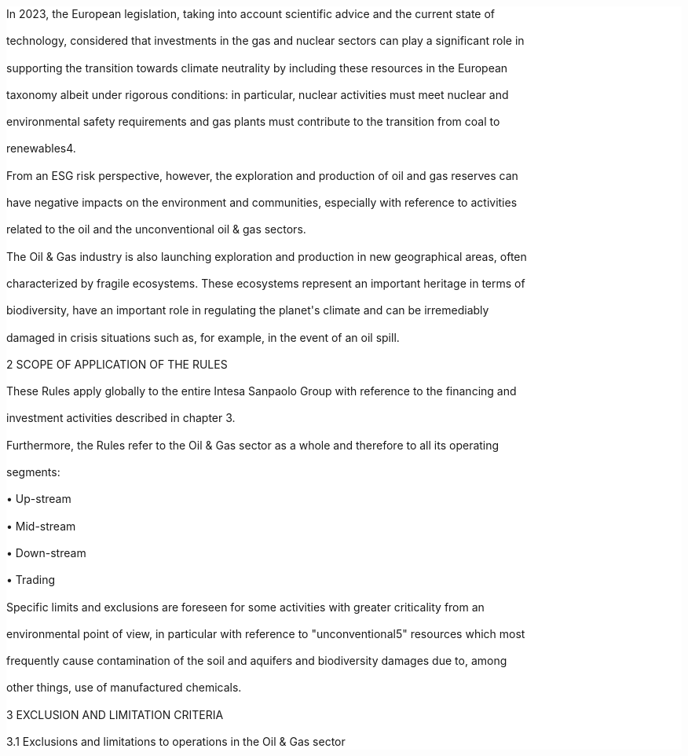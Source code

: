 In 2023, the European legislation, taking into account scientific advice and the current state of

technology, considered that investments in the gas and nuclear sectors can play a significant role in

supporting the transition towards climate neutrality by including these resources in the European

taxonomy albeit under rigorous conditions: in particular, nuclear activities must meet nuclear and

environmental safety requirements and gas plants must contribute to the transition from coal to

renewables4.

From an ESG risk perspective, however, the exploration and production of oil and gas reserves can

have negative impacts on the environment and communities, especially with reference to activities

related to the oil and the unconventional oil \& gas sectors.

The Oil \& Gas industry is also launching exploration and production in new geographical areas, often

characterized by fragile ecosystems. These ecosystems represent an important heritage in terms of

biodiversity, have an important role in regulating the planet's climate and can be irremediably

damaged in crisis situations such as, for example, in the event of an oil spill.



2 SCOPE OF APPLICATION OF THE RULES



These Rules apply globally to the entire Intesa Sanpaolo Group with reference to the financing and

investment activities described in chapter 3.

Furthermore, the Rules refer to the Oil \& Gas sector as a whole and therefore to all its operating

segments:

• Up-stream

• Mid-stream

• Down-stream

• Trading

Specific limits and exclusions are foreseen for some activities with greater criticality from an

environmental point of view, in particular with reference to "unconventional5" resources which most

frequently cause contamination of the soil and aquifers and biodiversity damages due to, among

other things, use of manufactured chemicals.



3 EXCLUSION AND LIMITATION CRITERIA



3.1 Exclusions and limitations to operations in the Oil \& Gas sector


